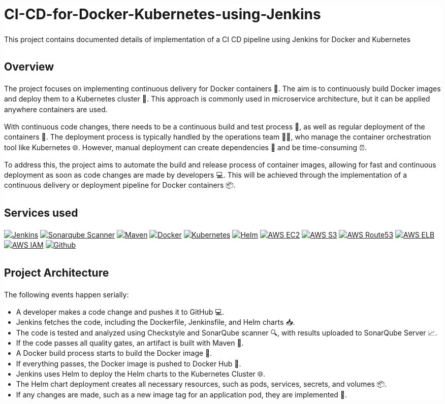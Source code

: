 # CI-CD-for-Docker-Kubernetes-using-Jenkins
This project contains documented details of implementation of a CI CD pipeline using Jenkins for Docker and Kubernetes
## Overview
The project focuses on implementing continuous delivery for Docker containers 🐳. The aim is to continuously build Docker images and deploy them to a Kubernetes cluster 🚀. This approach is commonly used in microservice architecture, but it can be applied anywhere containers are used.

With continuous code changes, there needs to be a continuous build and test process 🔨, as well as regular deployment of the containers 🚛. The deployment process is typically handled by the operations team 👷‍♂️, who manage the container orchestration tool like Kubernetes 🌐. However, manual deployment can create dependencies 🔗 and be time-consuming ⏰.

To address this, the project aims to automate the build and release process of container images, allowing for fast and continuous deployment as soon as code changes are made by developers 💻. This will be achieved through the implementation of a continuous delivery or deployment pipeline for Docker containers 📦.

## Services used
<div width="50%">
<a href="https://jenkins.io/"><img src="https://logowik.com/content/uploads/images/jenkins8460.jpg" height="80px" alt="Jenkins"></a>
<a href="sonarqube.org"><img src="https://1.bp.blogspot.com/-zYP58acwgq8/X_2nBaX8ESI/AAAAAAAAAIg/T8Jzb-Pfr00_9rIYpaa6DECiNHmg6S-sgCLcBGAsYHQ/s320/sonarqube-logo-square-small.png" height="80px" alt="Sonarqube Scanner"></a>
<a href="https://maven.apache.org/"><img src="https://logowik.com/content/uploads/images/maven-apache3537.jpg" height="80px" alt="Maven"></a>
<a href="https://www.docker.com/"><img src="https://logowik.com/content/uploads/images/301_docker.jpg" height="80px" alt="Docker"></a>
<a href="https://kubernetes.io/"><img src="https://logowik.com/content/uploads/images/kubernetes5574.jpg" height="80px" alt="Kubernetes"></a>
<a href="https://helm.sh/"><img src="https://logowik.com/content/uploads/images/helm6256.jpg" height="80px" alt="Helm"></a>
<a href="https://aws.amazon.com/ec2/"><img src="https://seeklogo.com/images/A/aws-ec2-elastic-compute-cloud-logo-2F9E73DBA5-seeklogo.com.png" height="80px" alt="AWS EC2"></a>
<a href="https://aws.amazon.com/s3/"><img src="https://logowik.com/content/uploads/images/amazon-s37765.jpg" height="80px" alt="AWS S3"></a>
<a href="https://aws.amazon.com/route53/"><img src="https://seeklogo.com/images/A/aws-route-53-logo-EEB0D14819-seeklogo.com.png" height="80px" alt="AWS Route53"></a>
<a href="https://aws.amazon.com/elasticloadbalancing/"><img src="https://seeklogo.com/images/A/aws-elastic-load-balancing-logo-73F2ABF601-seeklogo.com.png" height="80px" alt="AWS ELB"></a>
<a href="https://aws.amazon.com/iam/"><img src="https://seeklogo.com/images/A/aws-iam-identity-and-access-management-logo-99B1CACF5A-seeklogo.com.png" height="80px" alt="AWS IAM"></a>
<a href="https://github.com/"><img src="https://seeklogo.com/images/G/github-logo-5F384D0265-seeklogo.com.png" height="80px" alt="Github"></a>
</div>

## Project Architecture
The following events happen serially:

- A developer makes a code change and pushes it to GitHub 💻.
- Jenkins fetches the code, including the Dockerfile, Jenkinsfile, and Helm charts 📥.
- The code is tested and analyzed using Checkstyle and SonarQube scanner 🔍, with results uploaded to SonarQube Server 📈.
- If the code passes all quality gates, an artifact is built with Maven 🔨.
- A Docker build process starts to build the Docker image 🐳.
- If everything passes, the Docker image is pushed to Docker Hub 🚀.
- Jenkins uses Helm to deploy the Helm charts to the Kubernetes Cluster 🌐.
- The Helm chart deployment creates all necessary resources, such as pods, services, secrets, and volumes 📦.
- If any changes are made, such as a new image tag for an application pod, they are implemented 🔧.
